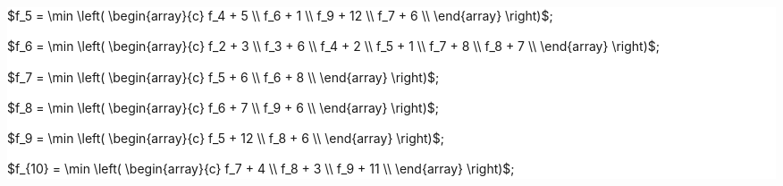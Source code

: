 $f_5 = \min 
\left(
  \begin{array}{c}
  f_4 + 5 \\
  f_6 + 1 \\
  f_9 + 12 \\
  f_7 + 6 \\
  \end{array}
\right)$;

$f_6 = \min 
\left(
  \begin{array}{c}
  f_2 + 3 \\
  f_3 + 6 \\
  f_4 + 2 \\
  f_5 + 1 \\
  f_7 + 8 \\
  f_8 + 7 \\
  \end{array}
\right)$;

$f_7 = \min 
\left(
  \begin{array}{c}
  f_5 + 6 \\
  f_6 + 8 \\
  \end{array}
\right)$;

$f_8 = \min 
\left(
  \begin{array}{c}
  f_6 + 7 \\
  f_9 + 6 \\
  \end{array}
\right)$;

$f_9 = \min 
\left(
  \begin{array}{c}
  f_5 + 12 \\
  f_8 + 6 \\
  \end{array}
\right)$;

$f_{10} = \min 
\left(
  \begin{array}{c}
  f_7 + 4 \\
  f_8 + 3 \\
  f_9 + 11 \\
  \end{array}
\right)$;
